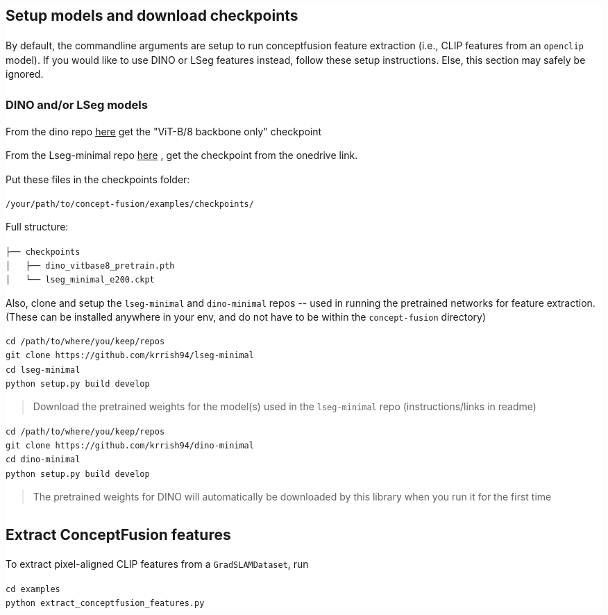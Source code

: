 ## Setup models and download checkpoints

By default, the commandline arguments are setup to run conceptfusion feature extraction (i.e., CLIP features from an `openclip` model). If you would like to use DINO or LSeg features instead, follow these setup instructions. Else, this section may safely be ignored.

### DINO and/or LSeg models

From the dino repo [here](https://github.com/facebookresearch/dino) get the "ViT-B/8 backbone only" checkpoint 

From the Lseg-minimal repo [here](https://github.com/krrish94/lseg-minimal#download-pretrained-weights) , get the checkpoint from the onedrive link.

Put these files in the checkpoints folder:

`/your/path/to/concept-fusion/examples/checkpoints/`

Full structure:
```
├── checkpoints
│   ├── dino_vitbase8_pretrain.pth
│   └── lseg_minimal_e200.ckpt
```

Also, clone and setup the `lseg-minimal` and `dino-minimal` repos -- used in running the pretrained networks for feature extraction. (These can be installed anywhere in your env, and do not have to be within the `concept-fusion` directory)


```
cd /path/to/where/you/keep/repos
git clone https://github.com/krrish94/lseg-minimal
cd lseg-minimal
python setup.py build develop
```
> Download the pretrained weights for the model(s) used in the `lseg-minimal` repo (instructions/links in readme)

```
cd /path/to/where/you/keep/repos
git clone https://github.com/krrish94/dino-minimal
cd dino-minimal
python setup.py build develop
```
> The pretrained weights for DINO will automatically be downloaded by this library when you run it for the first time


## Extract ConceptFusion features

To extract pixel-aligned CLIP features from a `GradSLAMDataset`, run
```
cd examples
python extract_conceptfusion_features.py
```
